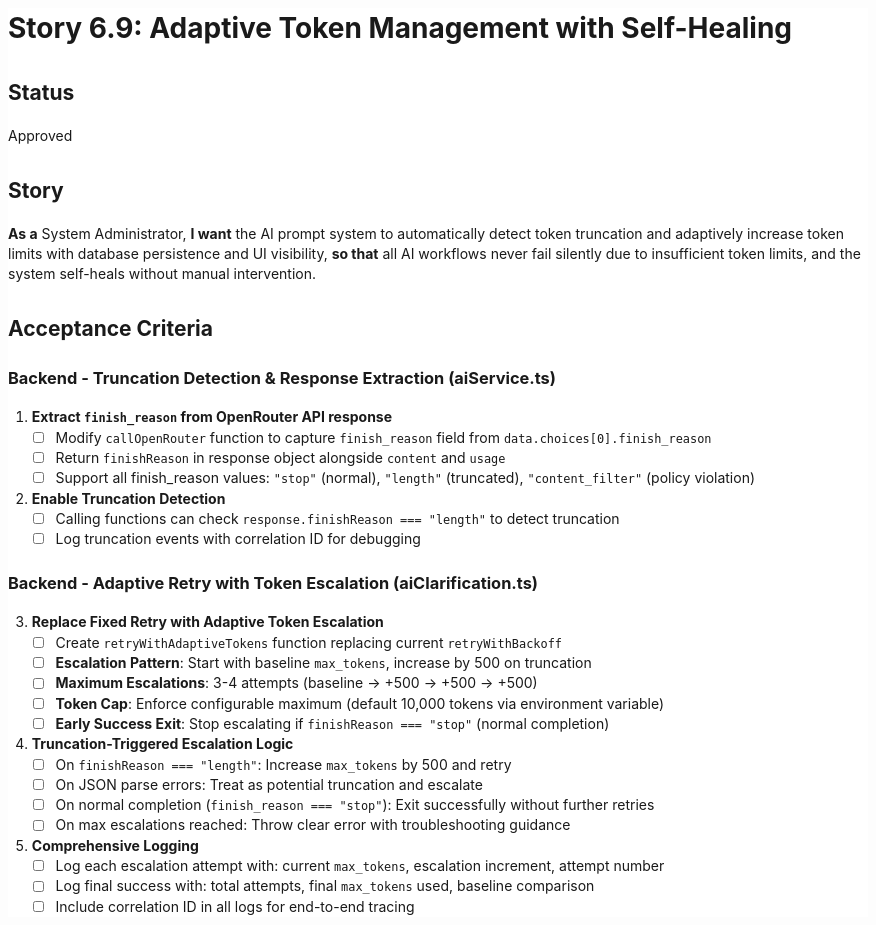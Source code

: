 # Story 6.9: Adaptive Token Management with Self-Healing

## Status

Approved

## Story

**As a** System Administrator,
**I want** the AI prompt system to automatically detect token truncation and adaptively increase token limits with database persistence and UI visibility,
**so that** all AI workflows never fail silently due to insufficient token limits, and the system self-heals without manual intervention.

## Acceptance Criteria

### Backend - Truncation Detection & Response Extraction (aiService.ts)

1. **Extract `finish_reason` from OpenRouter API response**
   - [ ] Modify `callOpenRouter` function to capture `finish_reason` field from `data.choices[0].finish_reason`
   - [ ] Return `finishReason` in response object alongside `content` and `usage`
   - [ ] Support all finish_reason values: `"stop"` (normal), `"length"` (truncated), `"content_filter"` (policy violation)

2. **Enable Truncation Detection**
   - [ ] Calling functions can check `response.finishReason === "length"` to detect truncation
   - [ ] Log truncation events with correlation ID for debugging

### Backend - Adaptive Retry with Token Escalation (aiClarification.ts)

3. **Replace Fixed Retry with Adaptive Token Escalation**
   - [ ] Create `retryWithAdaptiveTokens` function replacing current `retryWithBackoff`
   - [ ] **Escalation Pattern**: Start with baseline `max_tokens`, increase by 500 on truncation
   - [ ] **Maximum Escalations**: 3-4 attempts (baseline → +500 → +500 → +500)
   - [ ] **Token Cap**: Enforce configurable maximum (default 10,000 tokens via environment variable)
   - [ ] **Early Success Exit**: Stop escalating if `finishReason === "stop"` (normal completion)

4. **Truncation-Triggered Escalation Logic**
   - [ ] On `finishReason === "length"`: Increase `max_tokens` by 500 and retry
   - [ ] On JSON parse errors: Treat as potential truncation and escalate
   - [ ] On normal completion (`finish_reason === "stop"`): Exit successfully without further retries
   - [ ] On max escalations reached: Throw clear error with troubleshooting guidance

5. **Comprehensive Logging**
   - [ ] Log each escalation attempt with: current `max_tokens`, escalation increment, attempt number
   - [ ] Log final success with: total attempts, final `max_tokens` used, baseline comparison
   - [ ] Include correlation ID in all logs for end-to-end tracing
